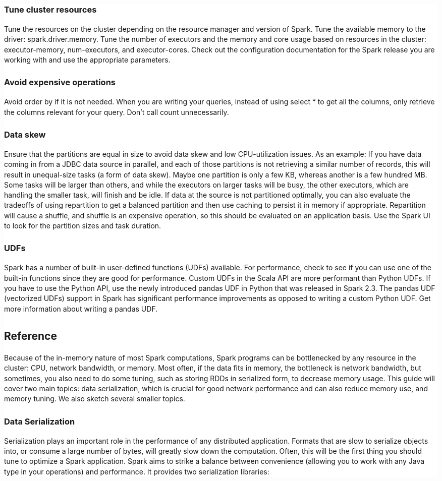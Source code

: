 ### Tune cluster resources

Tune the resources on the cluster depending on the resource manager and version of Spark.
Tune the available memory to the driver: spark.driver.memory.
Tune the number of executors and the memory and core usage based on resources in the cluster: executor-memory, num-executors, and executor-cores.
Check out the configuration documentation for the Spark release you are working with and use the appropriate parameters.

### Avoid expensive operations

Avoid order by if it is not needed.
When you are writing your queries, instead of using select \* to get all the columns, only retrieve the columns relevant for your query.
Don’t call count unnecessarily.

### Data skew

Ensure that the partitions are equal in size to avoid data skew and low CPU-utilization issues.
As an example: If you have data coming in from a JDBC data source in parallel, and each of those partitions is not retrieving a similar number of records, this will result in unequal-size tasks (a form of data skew). Maybe one partition is only a few KB, whereas another is a few hundred MB. Some tasks will be larger than others, and while the executors on larger tasks will be busy, the other executors, which are handling the smaller task, will finish and be idle.
If data at the source is not partitioned optimally, you can also evaluate the tradeoffs of using repartition to get a balanced partition and then use caching to persist it in memory if appropriate.
Repartition will cause a shuffle, and shuffle is an expensive operation, so this should be evaluated on an application basis.
Use the Spark UI to look for the partition sizes and task duration.

### UDFs

Spark has a number of built-in user-defined functions (UDFs) available. For performance, check to see if you can use one of the built-in functions since they are good for performance. Custom UDFs in the Scala API are more performant than Python UDFs. If you have to use the Python API, use the newly introduced pandas UDF in Python that was released in Spark 2.3. The pandas UDF (vectorized UDFs) support in Spark has significant performance improvements as opposed to writing a custom Python UDF. Get more information about writing a pandas UDF.

## Reference

Because of the in-memory nature of most Spark computations, Spark programs can be bottlenecked by any resource in the cluster: CPU, network bandwidth, or memory. Most often, if the data fits in memory, the bottleneck is network bandwidth, but sometimes, you also need to do some tuning, such as storing RDDs in serialized form, to decrease memory usage. This guide will cover two main topics: data serialization, which is crucial for good network performance and can also reduce memory use, and memory tuning. We also sketch several smaller topics.

### Data Serialization

Serialization plays an important role in the performance of any distributed application. Formats that are slow to serialize objects into, or consume a large number of bytes, will greatly slow down the computation. Often, this will be the first thing you should tune to optimize a Spark application. Spark aims to strike a balance between convenience (allowing you to work with any Java type in your operations) and performance. It provides two serialization libraries:
